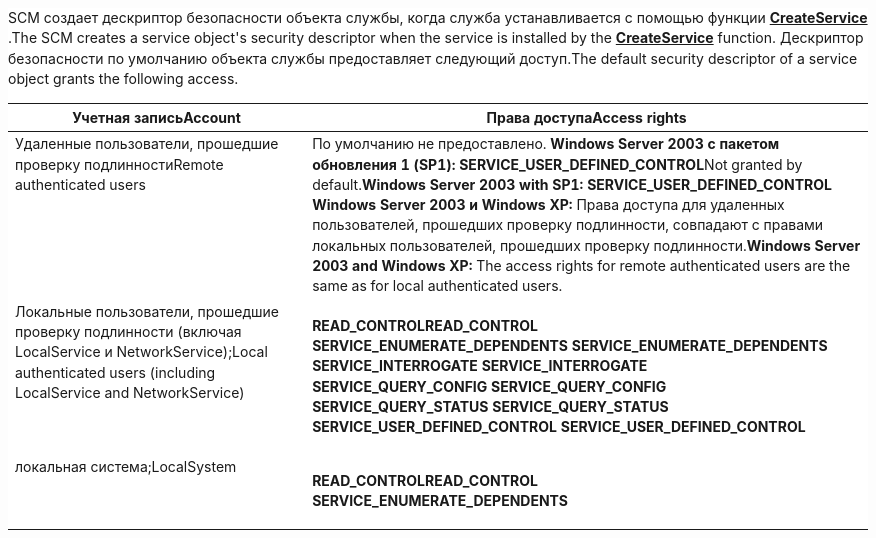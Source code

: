 

 

<span data-ttu-id="926e9-232">SCM создает дескриптор безопасности объекта службы, когда служба устанавливается с помощью функции [**CreateService**](/windows/desktop/api/Winsvc/nf-winsvc-createservicea) .</span><span class="sxs-lookup"><span data-stu-id="926e9-232">The SCM creates a service object's security descriptor when the service is installed by the [**CreateService**](/windows/desktop/api/Winsvc/nf-winsvc-createservicea) function.</span></span> <span data-ttu-id="926e9-233">Дескриптор безопасности по умолчанию объекта службы предоставляет следующий доступ.</span><span class="sxs-lookup"><span data-stu-id="926e9-233">The default security descriptor of a service object grants the following access.</span></span>



<table>
<thead>
<tr class="header">
<th><span data-ttu-id="926e9-234">Учетная запись</span><span class="sxs-lookup"><span data-stu-id="926e9-234">Account</span></span></th>
<th><span data-ttu-id="926e9-235">Права доступа</span><span class="sxs-lookup"><span data-stu-id="926e9-235">Access rights</span></span></th>
</tr>
</thead>
<tbody>
<tr class="odd">
<td><span data-ttu-id="926e9-236">Удаленные пользователи, прошедшие проверку подлинности</span><span class="sxs-lookup"><span data-stu-id="926e9-236">Remote authenticated users</span></span></td>
<td><span data-ttu-id="926e9-237">По умолчанию не предоставлено. <strong>Windows Server 2003 с пакетом обновления 1 (SP1): SERVICE_USER_DEFINED_CONTROL</strong></span><span class="sxs-lookup"><span data-stu-id="926e9-237">Not granted by default.<strong>Windows Server 2003 with SP1:  SERVICE_USER_DEFINED_CONTROL</strong></span></span><br/> <span data-ttu-id="926e9-238"><strong>Windows Server 2003 и Windows XP:</strong> Права доступа для удаленных пользователей, прошедших проверку подлинности, совпадают с правами локальных пользователей, прошедших проверку подлинности.</span><span class="sxs-lookup"><span data-stu-id="926e9-238"><strong>Windows Server 2003 and Windows XP:</strong> The access rights for remote authenticated users are the same as for local authenticated users.</span></span><br/></td>
</tr>
<tr class="even">
<td><span data-ttu-id="926e9-239">Локальные пользователи, прошедшие проверку подлинности (включая LocalService и NetworkService);</span><span class="sxs-lookup"><span data-stu-id="926e9-239">Local authenticated users (including LocalService and NetworkService)</span></span></td>
<td><dl> <span data-ttu-id="926e9-240"><strong>READ_CONTROL</strong></span><span class="sxs-lookup"><span data-stu-id="926e9-240"><strong>READ_CONTROL</strong></span></span><br /><span data-ttu-id="926e9-241">
<strong>SERVICE_ENUMERATE_DEPENDENTS</strong></span><span class="sxs-lookup"><span data-stu-id="926e9-241">
<strong>SERVICE_ENUMERATE_DEPENDENTS</strong></span></span><br /><span data-ttu-id="926e9-242">
<strong>SERVICE_INTERROGATE</strong></span><span class="sxs-lookup"><span data-stu-id="926e9-242">
<strong>SERVICE_INTERROGATE</strong></span></span><br /><span data-ttu-id="926e9-243">
<strong>SERVICE_QUERY_CONFIG</strong></span><span class="sxs-lookup"><span data-stu-id="926e9-243">
<strong>SERVICE_QUERY_CONFIG</strong></span></span><br /><span data-ttu-id="926e9-244">
<strong>SERVICE_QUERY_STATUS</strong></span><span class="sxs-lookup"><span data-stu-id="926e9-244">
<strong>SERVICE_QUERY_STATUS</strong></span></span><br /><span data-ttu-id="926e9-245">
<strong>SERVICE_USER_DEFINED_CONTROL</strong></span><span class="sxs-lookup"><span data-stu-id="926e9-245">
<strong>SERVICE_USER_DEFINED_CONTROL</strong></span></span><br />
</dl></td>
</tr>
<tr class="odd">
<td><span data-ttu-id="926e9-246">локальная система;</span><span class="sxs-lookup"><span data-stu-id="926e9-246">LocalSystem</span></span></td>
<td><dl> <span data-ttu-id="926e9-247"><strong>READ_CONTROL</strong></span><span class="sxs-lookup"><span data-stu-id="926e9-247"><strong>READ_CONTROL</strong></span></span><br /><span data-ttu-id="926e9-248">
<strong>SERVICE_ENUMERATE_DEPENDENTS</strong></span><span class="sxs-lookup"><span data-stu-id="926e9-248">